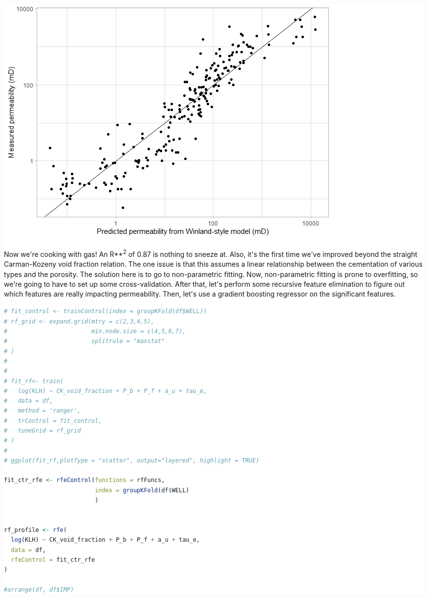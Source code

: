 ![](garn-panda_files/figure-markdown_github/cements_regression-1.png)

Now we're cooking with gas! An R**<sup>2</sup> of 0.87 is nothing to sneeze at. Also, it's the first time we've improved beyond the straight Carman-Kozeny void fraction relation. The one issue is that this assumes a linear relationship between the cementation of various types and the porosity. The solution here is to go to non-parametric fitting. Now, non-parametric fitting is prone to overfitting, so we're going to have to set up some cross-validation. After that, let's perform some recursive feature elimination to figure out which features are really impacting permeability. Then, let's use a gradient boosting regressor on the significant features.

``` r
# fit_control <- trainControl(index = groupKFold(df$WELL))
# rf_grid <- expand.grid(mtry = c(2,3,4,5),
#                        min.node.size = c(4,5,6,7),
#                        splitrule = "maxstat"
# )
# 
#              
# fit_rf<- train(
#   log(KLH) ~ CK_void_fraction + P_b + P_f + a_u + tau_e,
#   data = df,
#   method = 'ranger',
#   trControl = fit_control,
#   tuneGrid = rf_grid
# )
#
# ggplot(fit_rf,plotType = "scatter", output="layered", highlight = TRUE)

fit_ctr_rfe <- rfeControl(functions = rfFuncs,
                          index = groupKFold(df$WELL)
                          )


rf_profile <- rfe(
  log(KLH) ~ CK_void_fraction + P_b + P_f + a_u + tau_e,
  data = df,
  rfeControl = fit_ctr_rfe
)

#arrange(df, df$IMP)
```
